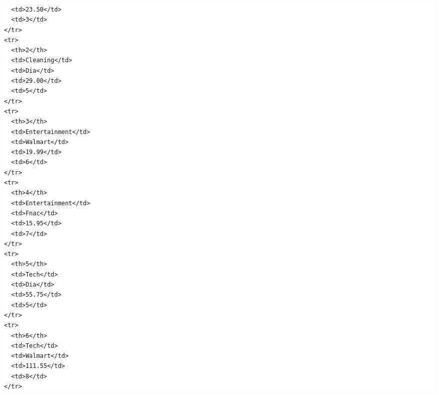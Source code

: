       <td>23.50</td>
      <td>3</td>
    </tr>
    <tr>
      <th>2</th>
      <td>Cleaning</td>
      <td>Dia</td>
      <td>29.00</td>
      <td>5</td>
    </tr>
    <tr>
      <th>3</th>
      <td>Entertainment</td>
      <td>Walmart</td>
      <td>19.99</td>
      <td>6</td>
    </tr>
    <tr>
      <th>4</th>
      <td>Entertainment</td>
      <td>Fnac</td>
      <td>15.95</td>
      <td>7</td>
    </tr>
    <tr>
      <th>5</th>
      <td>Tech</td>
      <td>Dia</td>
      <td>55.75</td>
      <td>5</td>
    </tr>
    <tr>
      <th>6</th>
      <td>Tech</td>
      <td>Walmart</td>
      <td>111.55</td>
      <td>8</td>
    </tr>
  </tbody>
</table>
</div>



<div>
<style scoped>
    .dataframe tbody tr th:only-of-type {
        vertical-align: middle;
    }

    .dataframe tbody tr th {
        vertical-align: top;
    }
